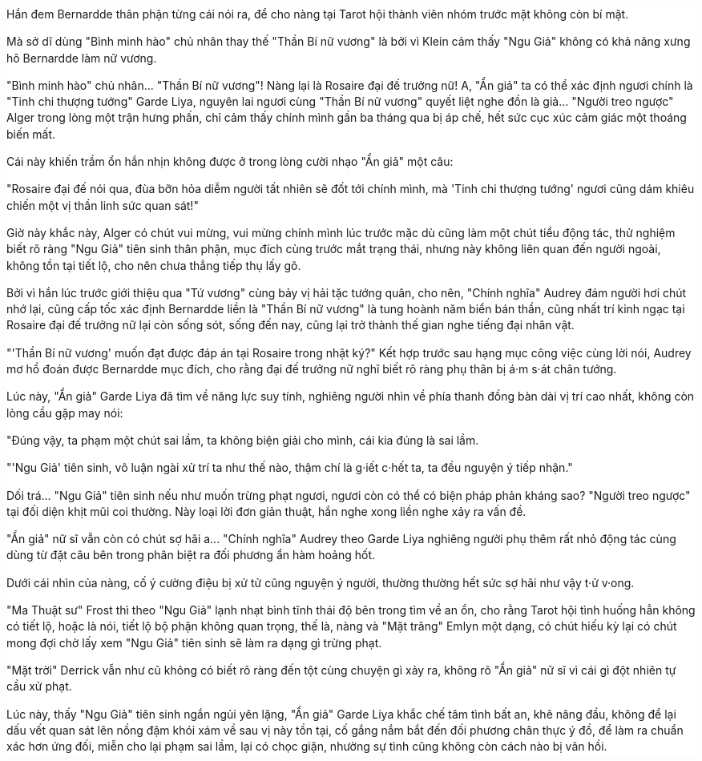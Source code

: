 Hắn đem Bernardde thân phận từng cái nói ra, để cho nàng tại Tarot hội thành viên nhóm trước mặt không còn bí mật.

Mà sở dĩ dùng "Bình minh hào" chủ nhân thay thế "Thần Bí nữ vương" là bởi vì Klein cảm thấy "Ngu Giả" không có khả năng xưng hô Bernardde làm nữ vương.

"Bình minh hào" chủ nhân... "Thần Bí nữ vương"! Nàng lại là Rosaire đại đế trưởng nữ! A, "Ẩn giả" ta có thể xác định ngươi chính là "Tinh chi thượng tướng" Garde Liya, nguyên lai ngươi cùng "Thần Bí nữ vương" quyết liệt nghe đồn là giả... "Người treo ngược" Alger trong lòng một trận hưng phấn, chỉ cảm thấy chính mình gần ba tháng qua bị áp chế, hết sức cục xúc cảm giác một thoáng biến mất.

Cái này khiến trầm ổn hắn nhịn không được ở trong lòng cười nhạo "Ẩn giả" một câu:

"Rosaire đại đế nói qua, đùa bỡn hỏa diễm người tất nhiên sẽ đốt tới chính mình, mà 'Tinh chi thượng tướng' ngươi cũng dám khiêu chiến một vị thần linh sức quan sát!"

Giờ này khắc này, Alger có chút vui mừng, vui mừng chính mình lúc trước mặc dù cũng làm một chút tiểu động tác, thử nghiệm biết rõ ràng "Ngu Giả" tiên sinh thân phận, mục đích cùng trước mắt trạng thái, nhưng này không liên quan đến người ngoài, không tồn tại tiết lộ, cho nên chưa thẳng tiếp thụ lấy gõ.

Bởi vì hắn lúc trước giới thiệu qua "Tứ vương" cùng bảy vị hải tặc tướng quân, cho nên, "Chính nghĩa" Audrey đám người hơi chút nhớ lại, cũng cấp tốc xác định Bernardde liền là "Thần Bí nữ vương" là tung hoành năm biển bán thần, cũng nhất trí kinh ngạc tại Rosaire đại đế trưởng nữ lại còn sống sót, sống đến nay, cũng lại trở thành thế gian nghe tiếng đại nhân vật.

"'Thần Bí nữ vương' muốn đạt được đáp án tại Rosaire trong nhật ký?" Kết hợp trước sau hạng mục công việc cùng lời nói, Audrey mơ hồ đoán được Bernardde mục đích, cho rằng đại đế trưởng nữ nghĩ biết rõ ràng phụ thân bị á·m s·át chân tướng.

Lúc này, "Ẩn giả" Garde Liya đã tìm về năng lực suy tính, nghiêng người nhìn về phía thanh đồng bàn dài vị trí cao nhất, không còn lòng cầu gặp may nói:

"Đúng vậy, ta phạm một chút sai lầm, ta không biện giải cho mình, cái kia đúng là sai lầm.

"'Ngu Giả' tiên sinh, vô luận ngài xử trí ta như thế nào, thậm chí là g·iết c·hết ta, ta đều nguyện ý tiếp nhận."

Dối trá... "Ngu Giả" tiên sinh nếu như muốn trừng phạt ngươi, ngươi còn có thể có biện pháp phản kháng sao? "Người treo ngược" tại đối diện khịt mũi coi thường. Này loại lời đơn giản thuật, hắn nghe xong liền nghe xảy ra vấn đề.

"Ẩn giả" nữ sĩ vẫn còn có chút sợ hãi a... "Chính nghĩa" Audrey theo Garde Liya nghiêng người phụ thêm rất nhỏ động tác cùng dùng từ đặt câu bên trong phân biệt ra đối phương ẩn hàm hoảng hốt.

Dưới cái nhìn của nàng, cố ý cường điệu bị xử tử cũng nguyện ý người, thường thường hết sức sợ hãi như vậy t·ử v·ong.

"Ma Thuật sư" Frost thì theo "Ngu Giả" lạnh nhạt bình tĩnh thái độ bên trong tìm về an ổn, cho rằng Tarot hội tình huống hẳn không có tiết lộ, hoặc là nói, tiết lộ bộ phận không quan trọng, thế là, nàng và "Mặt trăng" Emlyn một dạng, có chút hiếu kỳ lại có chút mong đợi chờ lấy xem "Ngu Giả" tiên sinh sẽ làm ra dạng gì trừng phạt.

"Mặt trời" Derrick vẫn như cũ không có biết rõ ràng đến tột cùng chuyện gì xảy ra, không rõ "Ẩn giả" nữ sĩ vì cái gì đột nhiên tự cầu xử phạt.

Lúc này, thấy "Ngu Giả" tiên sinh ngắn ngủi yên lặng, "Ẩn giả" Garde Liya khắc chế tâm tình bất an, khẽ nâng đầu, không để lại dấu vết quan sát lên nồng đậm khói xám về sau vị này tồn tại, cố gắng nắm bắt đến đối phương chân thực ý đồ, để làm ra chuẩn xác hơn ứng đối, miễn cho lại phạm sai lầm, lại có chọc giận, nhường sự tình cũng không còn cách nào bị vãn hồi.
